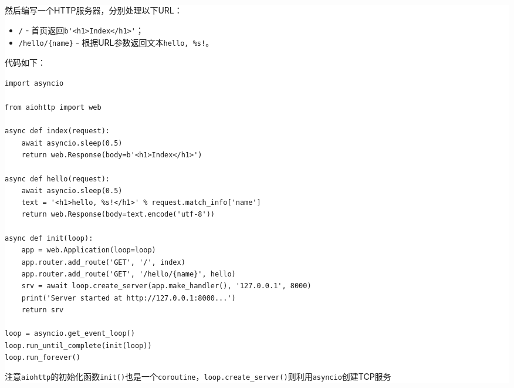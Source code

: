 然后编写一个HTTP服务器，分别处理以下URL：

- `/` - 首页返回`b'<h1>Index</h1>'`；
- `/hello/{name}` - 根据URL参数返回文本`hello, %s!`。

代码如下：

```
import asyncio

from aiohttp import web

async def index(request):
    await asyncio.sleep(0.5)
    return web.Response(body=b'<h1>Index</h1>')

async def hello(request):
    await asyncio.sleep(0.5)
    text = '<h1>hello, %s!</h1>' % request.match_info['name']
    return web.Response(body=text.encode('utf-8'))

async def init(loop):
    app = web.Application(loop=loop)
    app.router.add_route('GET', '/', index)
    app.router.add_route('GET', '/hello/{name}', hello)
    srv = await loop.create_server(app.make_handler(), '127.0.0.1', 8000)
    print('Server started at http://127.0.0.1:8000...')
    return srv

loop = asyncio.get_event_loop()
loop.run_until_complete(init(loop))
loop.run_forever()
```

注意`aiohttp`的初始化函数`init()`也是一个`coroutine`，`loop.create_server()`则利用`asyncio`创建TCP服务